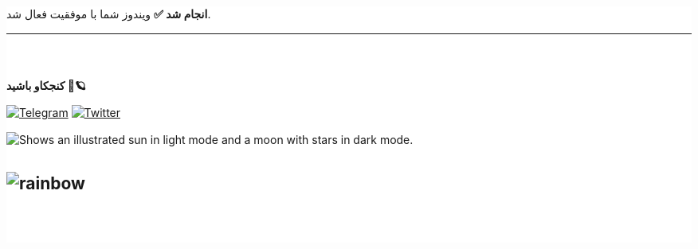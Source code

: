 **انجام شد ✅**
ویندوز شما با موفقیت فعال شد.

---
<br><br>
**کنجکاو باشید 🤍🪐**

[![Telegram](https://img.shields.io/badge/TELEGRAM-blue.svg?logo=telegram)](https://t.me/F_NiREvil)
[![Twitter](https://img.shields.io/badge/TWITTER-blue.svg?logo=x)](https://twitter.com/NiREvil_)

<picture>
  <source media="(prefers-color-scheme: dark)" srcset="https://user-images.githubusercontent.com/25423296/163456776-7f95b81a-f1ed-45f7-b7ab-8fa810d529fa.png">  <source media="(prefers-color-scheme: light)" srcset="https://user-images.githubusercontent.com/25423296/163456779-a8556205-d0a5-45e2-ac17-42d089e3c3f8.png">  <img alt="Shows an illustrated sun in light mode and a moon with stars in dark mode." src="https://user-images.githubusercontent.com/25423296/163456779-a8556205-d0a5-45e2-ac17-42d089e3c3f8.png"></picture>

![rainbow](https://github.com/NiREvil/vless/assets/126243832/1aca7f5d-6495-44b7-aced-072bae52f256)
---
<br><br>

[^1]: [۱۰ روش برای اجرای پاورشل در ویندوز](https://www.google.com/amp/s/www.minitool.com/news/open-windows-11-powershell.html%3famp)

[^2]: روش آسان دیگر برای اجرای پاورشل: روی منوی استارت خود **راست کلیک** کرده تا منوی دسترسی سریع باز شود و **Windows Terminal (admin)** را در ویندوز ۱۱ یا **Windows powershell (admin)** را در ویندوز ۱۰ از لیست منو انتخاب کنید.

[^3]: برای بررسی نسخه ویندوز خود: روی منوی استارت خود **راست کلیک** کرده و گزینه **system** را انتخاب کنید. نسخه ویندوز شما را می‌توانید در بخش دوم زیر عنوان **Edition** مشاهده کنید. همچنین می‌توانید مراحل روش ۲ را با **کپی و جایگذاری** دنبال کنید. دستورات را کپی کرده و سپس برای جایگذاری، **راست کلیک** در **cmd یا powershell** انجام دهید.

[^4]: برای دیدن وضعیت فعال‌سازی ویندوز، باید به این مسیر بروید:
Settings → Update & Security → activation menu

[^5]: نسخه Home Single Language.

[^6]: نسخه Home Country Specific.
